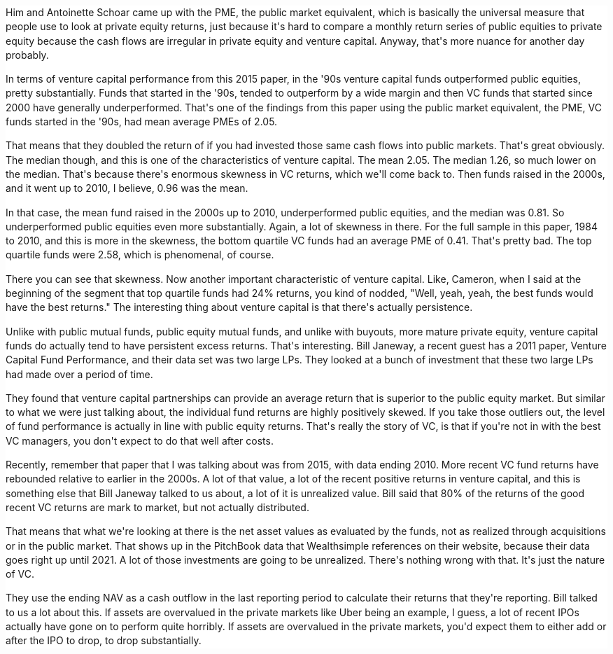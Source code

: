 Him and Antoinette Schoar came up with the PME, the public market equivalent, which is basically the universal measure that people use to look at private equity returns, just because it's hard to compare a monthly return series of public equities to private equity because the cash flows are irregular in private equity and venture capital. Anyway, that's more nuance for another day probably.

In terms of venture capital performance from this 2015 paper, in the '90s venture capital funds outperformed public equities, pretty substantially. Funds that started in the '90s, tended to outperform by a wide margin and then VC funds that started since 2000 have generally underperformed. That's one of the findings from this paper using the public market equivalent, the PME, VC funds started in the '90s, had mean average PMEs of 2.05.

That means that they doubled the return of if you had invested those same cash flows into public markets. That's great obviously. The median though, and this is one of the characteristics of venture capital. The mean 2.05. The median 1.26, so much lower on the median. That's because there's enormous skewness in VC returns, which we'll come back to. Then funds raised in the 2000s, and it went up to 2010, I believe, 0.96 was the mean.

In that case, the mean fund raised in the 2000s up to 2010, underperformed public equities, and the median was 0.81. So underperformed public equities even more substantially. Again, a lot of skewness in there. For the full sample in this paper, 1984 to 2010, and this is more in the skewness, the bottom quartile VC funds had an average PME of 0.41. That's pretty bad. The top quartile funds were 2.58, which is phenomenal, of course.

There you can see that skewness. Now another important characteristic of venture capital. Like, Cameron, when I said at the beginning of the segment that top quartile funds had 24% returns, you kind of nodded, "Well, yeah, yeah, the best funds would have the best returns." The interesting thing about venture capital is that there's actually persistence.

Unlike with public mutual funds, public equity mutual funds, and unlike with buyouts, more mature private equity, venture capital funds do actually tend to have persistent excess returns. That's interesting. Bill Janeway, a recent guest has a 2011 paper, Venture Capital Fund Performance, and their data set was two large LPs. They looked at a bunch of investment that these two large LPs had made over a period of time.

They found that venture capital partnerships can provide an average return that is superior to the public equity market. But similar to what we were just talking about, the individual fund returns are highly positively skewed. If you take those outliers out, the level of fund performance is actually in line with public equity returns. That's really the story of VC, is that if you're not in with the best VC managers, you don't expect to do that well after costs.

Recently, remember that paper that I was talking about was from 2015, with data ending 2010. More recent VC fund returns have rebounded relative to earlier in the 2000s. A lot of that value, a lot of the recent positive returns in venture capital, and this is something else that Bill Janeway talked to us about, a lot of it is unrealized value. Bill said that 80% of the returns of the good recent VC returns are mark to market, but not actually distributed.

That means that what we're looking at there is the net asset values as evaluated by the funds, not as realized through acquisitions or in the public market. That shows up in the PitchBook data that Wealthsimple references on their website, because their data goes right up until 2021. A lot of those investments are going to be unrealized. There's nothing wrong with that. It's just the nature of VC.

They use the ending NAV as a cash outflow in the last reporting period to calculate their returns that they're reporting. Bill talked to us a lot about this. If assets are overvalued in the private markets like Uber being an example, I guess, a lot of recent IPOs actually have gone on to perform quite horribly. If assets are overvalued in the private markets, you'd expect them to either add or after the IPO to drop, to drop substantially.
